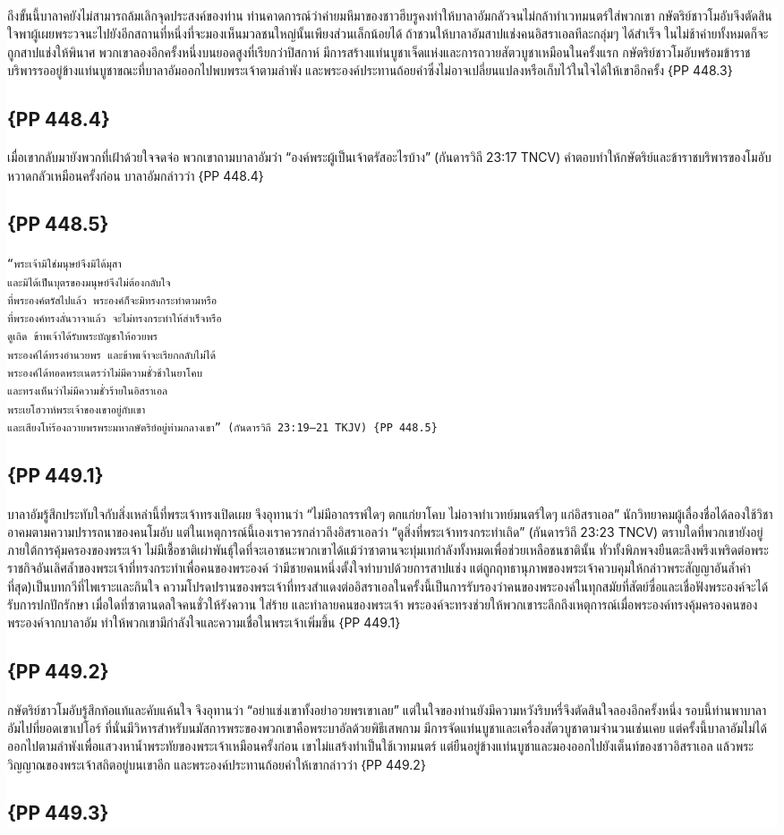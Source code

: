 ถึงขั้นนี้บาลาคยังไม่สามารถล้มเลิกจุดประสงค์ของท่าน ท่านคาดการณ์ว่าค่ายมหึมาของชาวฮีบรูคงทำให้บาลาอัมกลัวจนไม่กล้าทำเวทมนตร์ใส่พวกเขา กษัตริย์ชาวโมอับจึงตัดสินใจพาผู้เผยพระวจนะไปยังอีกสถานที่หนึ่งที่จะมองเห็นมวลชนใหญ่นั้นเพียงส่วนเล็กน้อยได้ ถ้าชวนให้บาลาอัมสาปแช่งคนอิสราเอลทีละกลุ่มๆ ได้สำเร็จ ในไม่ช้าค่ายทั้งหมดก็จะถูกสาปแช่งให้พินาศ พวกเขาลองอีกครั้งหนึ่งบนยอดสูงที่เรียกว่าปิสกาห์ มีการสร้างแท่นบูชาเจ็ดแห่งและการถวายสัตวบูชาเหมือนในครั้งแรก กษัตริย์ชาวโมอับพร้อมข้าราชบริพารรออยู่ข้างแท่นบูชาขณะที่บาลาอัมออกไปพบพระเจ้าตามลำพัง และพระองค์ประทานถ้อยคำซึ่งไม่อาจเปลี่ยนแปลงหรือเก็บไว้ในใจได้ให้เขาอีกครั้ง {PP 448.3}

## {PP 448.4}

เมื่อเขากลับมายังพวกที่เฝ้าด้วยใจจดจ่อ พวกเขาถามบาลาอัมว่า “องค์พระผู้เป็นเจ้าตรัสอะไรบ้าง” (กันดารวิถี 23:17 TNCV) คำตอบทำให้กษัตริย์และข้าราชบริพารของโมอับหวาดกลัวเหมือนครั้งก่อน บาลาอัมกล่าวว่า {PP 448.4}

## {PP 448.5}

    “พระเจ้ามิใช่มนุษย์จึงมิได้มุสา
    และมิได้เป็นบุตรของมนุษย์จึงไม่ต้องกลับใจ
    ที่พระองค์ตรัสไปแล้ว พระองค์ก็จะมิทรงกระทำตามหรือ
    ที่พระองค์ทรงลั่นวาจาแล้ว จะไม่ทรงกระทำให้สำเร็จหรือ
    ดูเถิด ข้าพเจ้าได้รับพระบัญชาให้อวยพร
    พระองค์ได้ทรงอำนวยพร และข้าพเจ้าจะเรียกกลับไม่ได้
    พระองค์ได้ทอดพระเนตรว่าไม่มีความชั่วช้าในยาโคบ
    และทรงเห็นว่าไม่มีความชั่วร้ายในอิสราเอล
    พระเยโฮวาห์พระเจ้าของเขาอยู่กับเขา
    และเสียงโห่ร้องถวายพรพระมหากษัตริย์อยู่ท่ามกลางเขา” (กันดารวิถี 23:19–21 TKJV) {PP 448.5}

## {PP 449.1}

บาลาอัมรู้สึกประทับใจกับสิ่งเหล่านี้ที่พระเจ้าทรงเปิดเผย จึงอุทานว่า “ไม่มีอาถรรพ์ใดๆ ตกแก่ยาโคบ ไม่อาจทำเวทย์มนตร์ใดๆ แก่อิสราเอล” นักวิทยาคมผู้เลื่องชื่อได้ลองใช้วิชาอาคมตามความปรารถนาของคนโมอับ แต่ในเหตุการณ์นี้เองเราควรกล่าวถึงอิสราเอลว่า “ดูสิ่งที่พระเจ้าทรงกระทำเถิด” (กันดารวิถี 23:23 TNCV) ตราบใดที่พวกเขายังอยู่ภายใต้การคุ้มครองของพระเจ้า ไม่มีเชื้อชาติเผ่าพันธุ์ใดที่จะเอาชนะพวกเขาได้แม้ว่าซาตานจะทุ่มเทกำลังทั้งหมดเพื่อช่วยเหลือชนชาตินั้น ทั่วทั้งพิภพจงยืนตะลึงพรึงเพริดต่อพระราชกิจอันเลิศล้ำของพระเจ้าที่ทรงกระทำเพื่อคนของพระองค์ ว่ามีชายคนหนึ่งตั้งใจทำบาปด้วยการสาปแช่ง แต่ถูกฤทธานุภาพของพระเจ้าควบคุมให้กล่าวพระสัญญาอันล้ำค่า ที่สุด)เป็นบทกวีที่ไพเราะและกินใจ ความโปรดปรานของพระเจ้าที่ทรงสำแดงต่ออิสราเอลในครั้งนี้เป็นการรับรองว่าคนของพระองค์ในทุกสมัยที่สัตย์ซื่อและเชื่อฟังพระองค์จะได้รับการปกปักรักษา เมื่อใดที่ซาตานดลใจคนชั่วให้รังควาน ใส่ร้าย และทำลายคนของพระเจ้า พระองค์จะทรงช่วยให้พวกเขาระลึกถึงเหตุการณ์เมื่อพระองค์ทรงคุ้มครองคนของพระองค์จากบาลาอัม ทำให้พวกเขามีกำลังใจและความเชื่อในพระเจ้าเพิ่มขึ้น {PP 449.1}

## {PP 449.2}

กษัตริย์ชาวโมอับรู้สึกท้อแท้และคับแค้นใจ จึงอุทานว่า “อย่าแช่งเขาทั้งอย่าอวยพรเขาเลย” แต่ในใจของท่านยังมีความหวังริบหรี่จึงตัดสินใจลองอีกครั้งหนึ่ง รอบนี้ท่านพาบาลาอัมไปที่ยอดเขาเปโอร์ ที่นั่นมีวิหารสำหรับนมัสการพระของพวกเขาคือพระบาอัลด้วยพิธีเสพกาม มีการจัดแท่นบูชาและเครื่องสัตวบูชาตามจำนวนเช่นเคย แต่ครั้งนี้บาลาอัมไม่ได้ออกไปตามลำพังเพื่อแสวงหาน้ำพระทัยของพระเจ้าเหมือนครั้งก่อน เขาไม่แสร้งทำเป็นใช้เวทมนตร์ แต่ยืนอยู่ข้างแท่นบูชาและมองออกไปยังเต็นท์ของชาวอิสราเอล แล้วพระวิญญาณของพระเจ้าสถิตอยู่บนเขาอีก และพระองค์ประทานถ้อยคำให้เขากล่าวว่า {PP 449.2}

## {PP 449.3}
